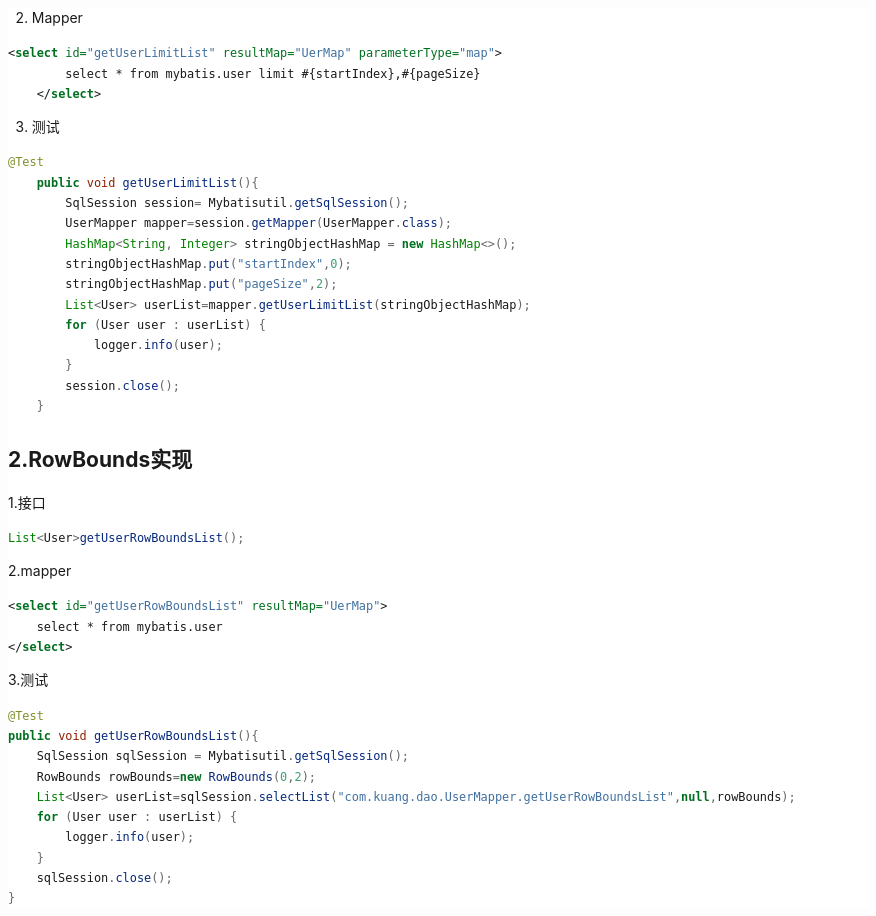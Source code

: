 2. Mapper

```xml
<select id="getUserLimitList" resultMap="UerMap" parameterType="map">
        select * from mybatis.user limit #{startIndex},#{pageSize}
    </select>
```

3. 测试

```java
@Test
    public void getUserLimitList(){
        SqlSession session= Mybatisutil.getSqlSession();
        UserMapper mapper=session.getMapper(UserMapper.class);
        HashMap<String, Integer> stringObjectHashMap = new HashMap<>();
        stringObjectHashMap.put("startIndex",0);
        stringObjectHashMap.put("pageSize",2);
        List<User> userList=mapper.getUserLimitList(stringObjectHashMap);
        for (User user : userList) {
            logger.info(user);
        }
        session.close();
    }
```

## 2.RowBounds实现

1.接口

```java
List<User>getUserRowBoundsList();
```

2.mapper

```xml
<select id="getUserRowBoundsList" resultMap="UerMap">
    select * from mybatis.user
</select>
```

3.测试

```java
@Test
public void getUserRowBoundsList(){
    SqlSession sqlSession = Mybatisutil.getSqlSession();
    RowBounds rowBounds=new RowBounds(0,2);
    List<User> userList=sqlSession.selectList("com.kuang.dao.UserMapper.getUserRowBoundsList",null,rowBounds);
    for (User user : userList) {
        logger.info(user);
    }
    sqlSession.close();
}
```
